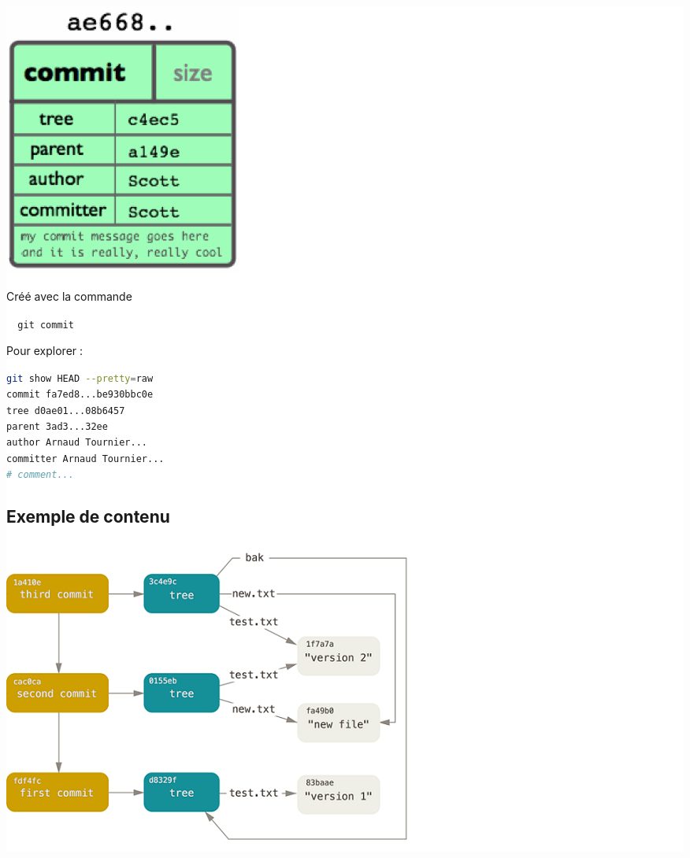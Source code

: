 ![Un commit](commit.png)
</td>
<td>
Créé avec la commande
      
      git commit
      
Pour explorer :

```bash       
git show HEAD --pretty=raw
commit fa7ed8...be930bbc0e
tree d0ae01...08b6457
parent 3ad3...32ee
author Arnaud Tournier...
committer Arnaud Tournier...
# comment...
```
</td>
</tr>
</table>

## Exemple de contenu

![](data-model-3.png)

